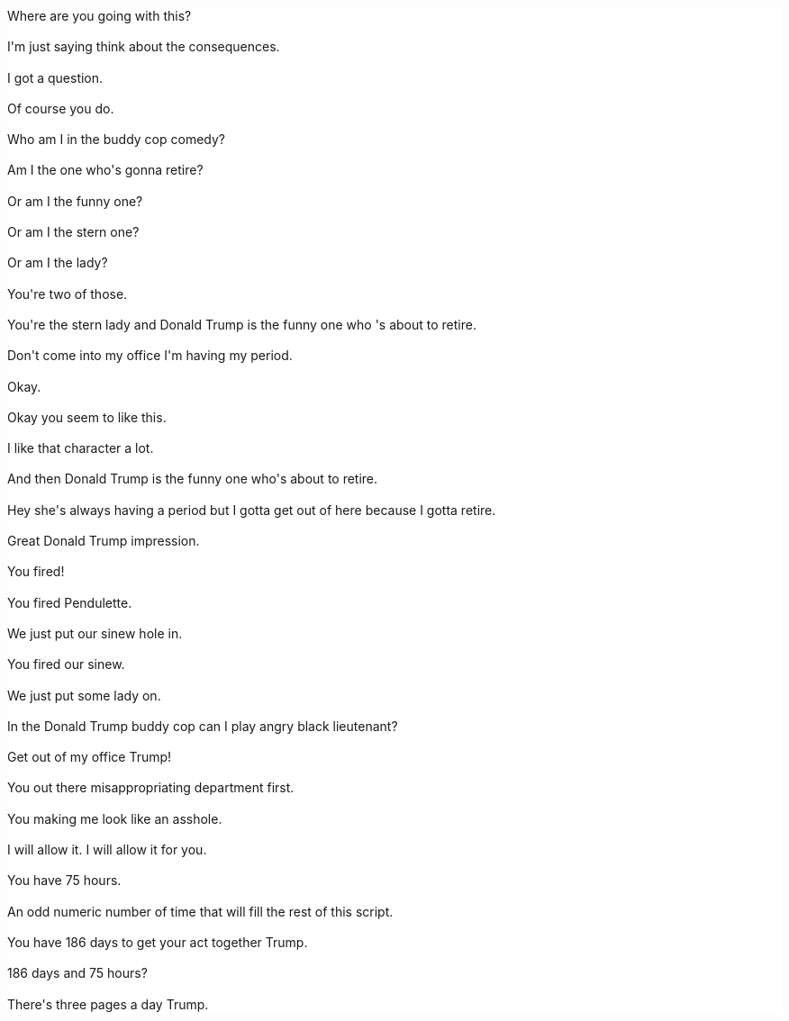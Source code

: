 Where are you going with this?

I'm just saying think about the consequences.

I got a question.

Of course you do.

Who am I in the buddy cop comedy?

Am I the one who's gonna retire?

Or am I the funny one?

Or am I the stern one?

Or am I the lady?

You're two of those.

You're the stern lady and Donald Trump is the funny one who 's about to retire.

Don't come into my office I'm having my period.

Okay.

Okay you seem to like this.

I like that character a lot.

And then Donald Trump is the funny one who's about to retire.

Hey she's always having a period but I gotta get out of here because I gotta retire.

Great Donald Trump impression.

You fired!

You fired Pendulette.

We just put our sinew hole in.

You fired our sinew.

We just put some lady on.

In the Donald Trump buddy cop can I play angry black lieutenant?

Get out of my office Trump!

You out there misappropriating department first.

You making me look like an asshole.

I will allow it. I will allow it for you.

You have 75 hours.

An odd numeric number of time that will fill the rest of this script.

You have 186 days to get your act together Trump.

186 days and 75 hours?

There's three pages a day Trump.
